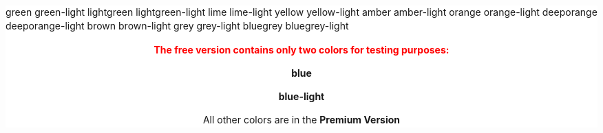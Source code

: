 <tr>
<td style="background-color:#1B5E20;color:#E8F5E9"> green </td>
<td style="background-color:#E8F5E9;color:#1B5E20"> green-light </td>
</tr>
<tr>
<td style="background-color:#33691E;color:#F1F8E9"> lightgreen </td>
<td style="background-color:#F1F8E9;color:#33691E"> lightgreen-light </td>
</tr>
<tr>
<td style="background-color:#827717;color:#F9FBE7"> lime </td>
<td style="background-color:#F9FBE7;color:#827717"> lime-light </td>
</tr>
<tr>
<td style="background-color:#F57F17;color:#FFFDE7"> yellow </td>
<td style="background-color:#FFFDE7;color:#F57F17"> yellow-light </td>
</tr>
<tr>
<td style="background-color:#FF6F00;color:#FFF8E1"> amber </td>
<td style="background-color:#FFF8E1;color:#FF6F00"> amber-light </td>
</tr>
<tr>
<td style="background-color:#E65100;color:#FFF3E0"> orange </td>
<td style="background-color:#FFF3E0;color:#E65100"> orange-light </td>
</tr>
<tr>
<td style="background-color:#BF360C;color:#FBE9E7"> deeporange </td>
<td style="background-color:#FBE9E7;color:#BF360C"> deeporange-light </td>
</tr>
<tr>
<td style="background-color:#3E2723;color:#EFEBE9"> brown </td>
<td style="background-color:#EFEBE9;color:#3E2723"> brown-light </td>
</tr>
<tr>
<td style="background-color:#212121;color:#FAFAFA"> grey </td>
<td style="background-color:#FAFAFA;color:#212121"> grey-light </td>
</tr>
<tr>
<td style="background-color:#263238;color:#ECEFF1"> bluegrey </td>
<td style="background-color:#ECEFF1;color:#263238"> bluegrey-light </td>
</tr>
</table>

<center>

<font color="red">**The free version contains only two colors for testing purposes:**</font>

**blue** 

**blue-light**

All other colors are in the **Premium Version**

</center>
